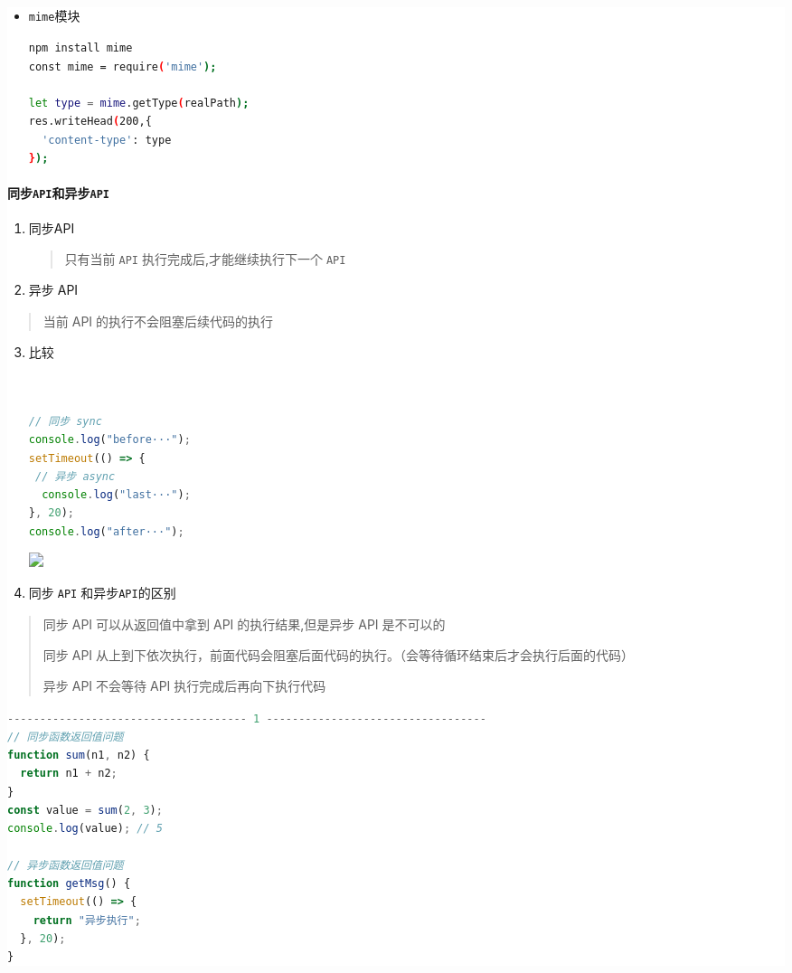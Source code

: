 + `mime`模块

  ```bash
  npm install mime
  const mime = require('mime');
  
  let type = mime.getType(realPath);
  res.writeHead(200,{
  	'content-type': type
  });
  
  ```

  

####  同步`API`和异步`API`

1. 同步API

   > 只有当前 `API` 执行完成后,才能继续执行下一个 `API`

2.  异步 API

   > 当前 API 的执行不会阻塞后续代码的执行

3. 比较

   ```javascript
   
   
   // 同步 sync
   console.log("before···");
   setTimeout(() => {
    // 异步 async 
     console.log("last···");
   }, 20);
   console.log("after···");
   
   
   ```

   <img src="https://gitee.com/wang_hong_bin/repo-bin/raw/master/async.png" width="400">

4.  同步 `API` 和异步` API `的区别

   > 
   >
   > 同步 API 可以从返回值中拿到 API 的执行结果,但是异步 API 是不可以的
   >
   > 同步 API 从上到下依次执行，前面代码会阻塞后面代码的执行。（会等待循环结束后才会执行后面的代码）
   >
   > 异步 API 不会等待 API 执行完成后再向下执行代码
   >
   > 

   ```javascript
   ------------------------------------- 1 ----------------------------------
   // 同步函数返回值问题
   function sum(n1, n2) {
     return n1 + n2;
   }
   const value = sum(2, 3);
   console.log(value); // 5
   
   // 异步函数返回值问题
   function getMsg() {
     setTimeout(() => {
       return "异步执行";
     }, 20);
   }
   ```